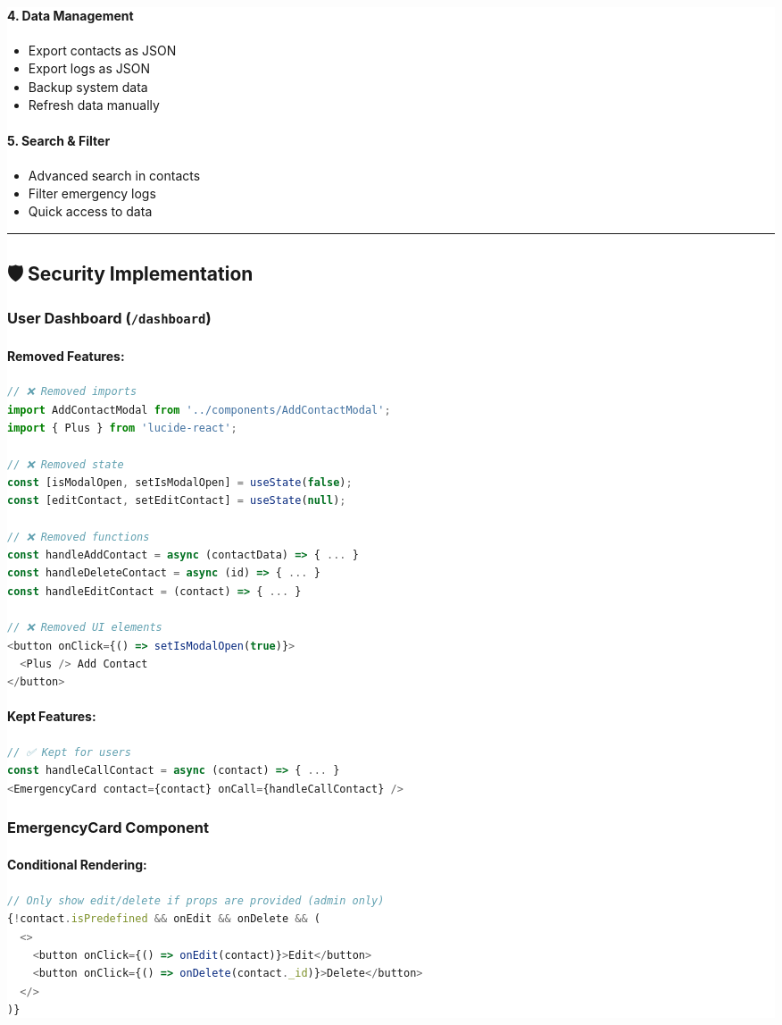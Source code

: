 #### 4. **Data Management**
- Export contacts as JSON
- Export logs as JSON
- Backup system data
- Refresh data manually

#### 5. **Search & Filter**
- Advanced search in contacts
- Filter emergency logs
- Quick access to data

---

## 🛡️ Security Implementation

### User Dashboard (`/dashboard`)

#### Removed Features:
```javascript
// ❌ Removed imports
import AddContactModal from '../components/AddContactModal';
import { Plus } from 'lucide-react';

// ❌ Removed state
const [isModalOpen, setIsModalOpen] = useState(false);
const [editContact, setEditContact] = useState(null);

// ❌ Removed functions
const handleAddContact = async (contactData) => { ... }
const handleDeleteContact = async (id) => { ... }
const handleEditContact = (contact) => { ... }

// ❌ Removed UI elements
<button onClick={() => setIsModalOpen(true)}>
  <Plus /> Add Contact
</button>
```

#### Kept Features:
```javascript
// ✅ Kept for users
const handleCallContact = async (contact) => { ... }
<EmergencyCard contact={contact} onCall={handleCallContact} />
```

### EmergencyCard Component

#### Conditional Rendering:
```javascript
// Only show edit/delete if props are provided (admin only)
{!contact.isPredefined && onEdit && onDelete && (
  <>
    <button onClick={() => onEdit(contact)}>Edit</button>
    <button onClick={() => onDelete(contact._id)}>Delete</button>
  </>
)}
```
